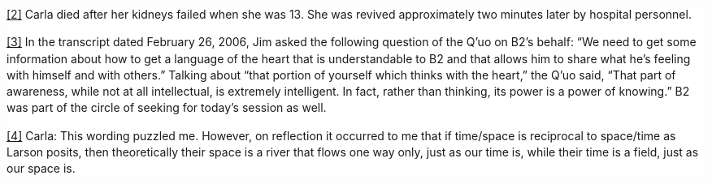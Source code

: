 <p class="footnote"><a id="_ftn2" href="#_ftnref2" name="_ftn2">[2]</a> Carla died after her kidneys failed when she was 13. She was revived approximately two minutes later by hospital personnel.</p>
<p class="footnote"><a id="_ftn3" href="#_ftnref3" name="_ftn3">[3]</a> In the transcript dated February 26, 2006, Jim asked the following question of the Q’uo on B2’s behalf: “We need to get some information about how to get a language of the heart that is understandable to B2 and that allows him to share what he’s feeling with himself and with others.” Talking about “that portion of yourself which thinks with the heart,” the Q’uo said, “That part of awareness, while not at all intellectual, is extremely intelligent. In fact, rather than thinking, its power is a power of knowing.” B2 was part of the circle of seeking for today’s session as well.</p>
<p class="footnote"><a id="_ftn4" href="#_ftnref4" name="_ftn4">[4]</a> Carla: This wording puzzled me. However, on reflection it occurred to me that if time/space is reciprocal to space/time as Larson posits, then theoretically their space is a river that flows one way only, just as our time is, while their time is a field, just as our space is.</p>